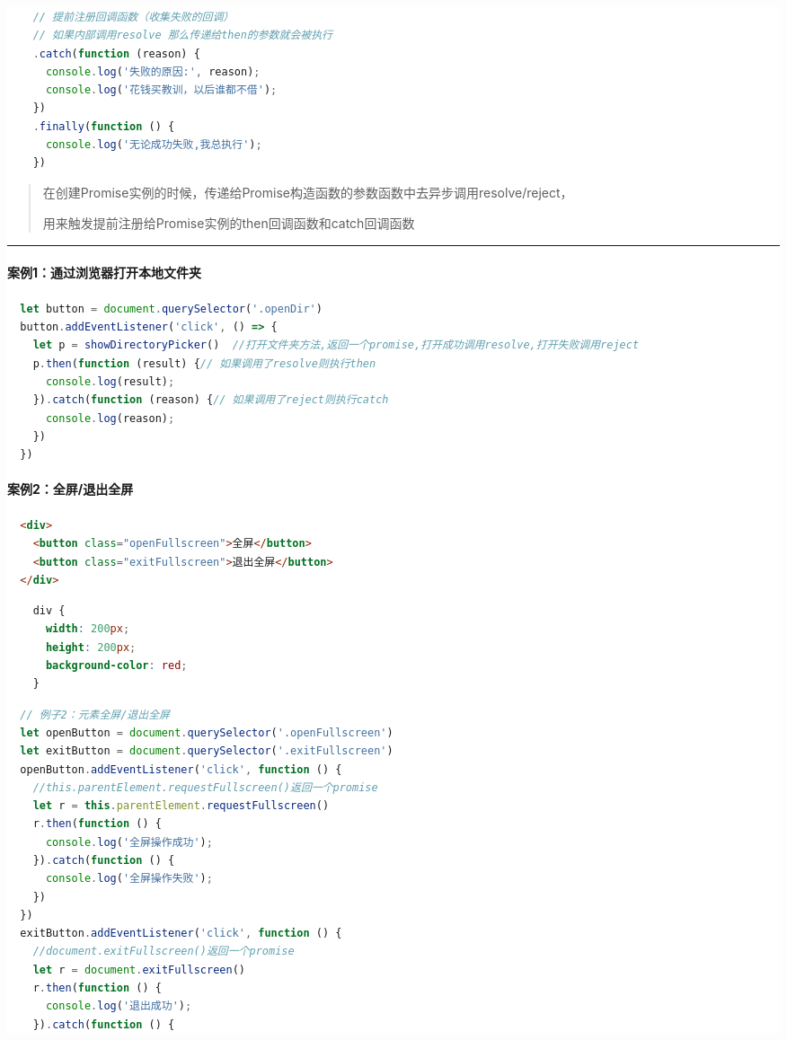 ```js
    // 提前注册回调函数（收集失败的回调）
    // 如果内部调用resolve 那么传递给then的参数就会被执行
    .catch(function (reason) {
      console.log('失败的原因:', reason);
      console.log('花钱买教训，以后谁都不借');
    })
    .finally(function () {
      console.log('无论成功失败,我总执行');
    })
```

> 在创建Promise实例的时候，传递给Promise构造函数的参数函数中去异步调用resolve/reject，
>
> 用来触发提前注册给Promise实例的then回调函数和catch回调函数

--------------

#### 案例1：通过浏览器打开本地文件夹

```js
  let button = document.querySelector('.openDir')
  button.addEventListener('click', () => {
    let p = showDirectoryPicker()  //打开文件夹方法,返回一个promise,打开成功调用resolve,打开失败调用reject
    p.then(function (result) {// 如果调用了resolve则执行then
      console.log(result);
    }).catch(function (reason) {// 如果调用了reject则执行catch
      console.log(reason);
    })
  })
```

#### 案例2：全屏/退出全屏

```html
  <div>
    <button class="openFullscreen">全屏</button>
    <button class="exitFullscreen">退出全屏</button>
  </div>
```

```css
    div {
      width: 200px;
      height: 200px;
      background-color: red;
    }
```

```js
  // 例子2：元素全屏/退出全屏
  let openButton = document.querySelector('.openFullscreen')
  let exitButton = document.querySelector('.exitFullscreen')
  openButton.addEventListener('click', function () {
    //this.parentElement.requestFullscreen()返回一个promise
    let r = this.parentElement.requestFullscreen()
    r.then(function () {
      console.log('全屏操作成功');
    }).catch(function () {
      console.log('全屏操作失败');
    })
  })
  exitButton.addEventListener('click', function () {
    //document.exitFullscreen()返回一个promise
    let r = document.exitFullscreen()
    r.then(function () {
      console.log('退出成功');
    }).catch(function () {
```